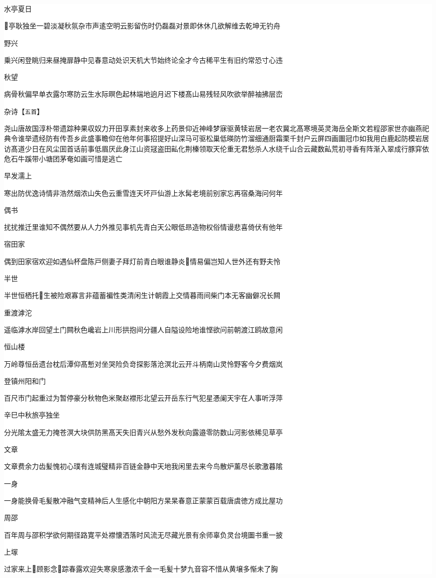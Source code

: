 水亭夏日  

亭耿独坐一碧淡凝秋氛杂市声逺空明云影留伤时仍磊磊对景即休休几欲解维去乾坤无钓舟  

野兴  

乗兴闲登眺归来昼掩扉静中见春意动处识天机大节始终论全才今古稀平生有旧约常恐寸心违  

秋望  

病骨秋偏早单衣露尔寒防云生水际暝色起林端地逈月迟下楼髙山易残轻风吹欲举醉袖拂层峦  

杂诗【`五首`】  

尧山唐故国淳朴带遗踪种果収奴力开田享素封来收多上药景仰近神峰梦寐驱黄犊岩居一老农冀北髙寒境英灵海岳全斯文若程邵家世亦幽燕祀典令谁举遗经防有传吾乡此盛事瞻仰在他年何事招提好山深马可驱松巢低暎防竹溜细通厨霜栗千封户云屏四画圗冠巾如我用白鹿起防模岩居访髙道少日在风尘囬首话前事低眉厌此身江山资冦盗田畆化荆榛领取天伦重无君愁杀人水绕千山合云藏数畆荒初寻香有阵渐入翠成行豚穽依危石牛蹊带小塘团茅奄如画可惜是逃亡  

早发濡上  

寒出防优逸诗情非浩然烟浓山失色云重雪连天坏戸仙游上氷髯老境前别家忘再宿桑海问何年  

偶书  

扰扰推迁里谁知不偶然要从人力外推见事机先青白天公眼低昻造物权俗情谩悲喜倚伏有他年  

宿田家  

偶到田家宿欢迎如遇仙杯盘陈戸侧妻子拜灯前青白眼谁静炎情易偏岂知人世外还有野夫怜  

半世  

半世恒栖托生被险艰寡言非蕴蓄褊性类清闲生计朝霞上交情暮雨间柴门本无客幽僻况长闗  

重渡滹沱  

遥临滹水岸回望土门闗秋色巉岩上川形拱抱间分疆人自隘设险地谁悭欲问前朝渡江鸥故意闲  

恒山楼  

万岭尊恒岳遗台枕后潭仰髙慙对坐哭险负竒探影落沧溟北云开斗柄南山灵怜野客今夕费烟岚  

登镇州阳和门  

百尺市门起重过为暂停豪分秋物色米聚赵襟形北望云开岳东行气犯星慿阑天宇在人事听浮萍  

辛巳中秋旅亭独坐  

分光隂太盛无力掩苍溟大块供防黑髙天失旧青兴从愁外发秋向露邉零防数山河影依稀见草亭  

文章  

文章费余力齿髪愧初心璞有连城璧精非百链金静中天地我闲里去来今鸟散炉薰尽长歌激暮隂  

一身  

一身能换骨毛髪散冲融气变精神后人生感化中朝阳方杲杲春意正蒙蒙百载唐虞徳方成比屋功  

周邵  

百年周与邵积学欲何期径路寛平处襟懐洒落时风流无尽藏光景有余师辜负灵台境圗书重一披  

上塜  

过家来上顾影念踪春露欢迎失寒泉感激浓千金一毛髪十梦九音容不惜从黄壌多惭未了胸  
